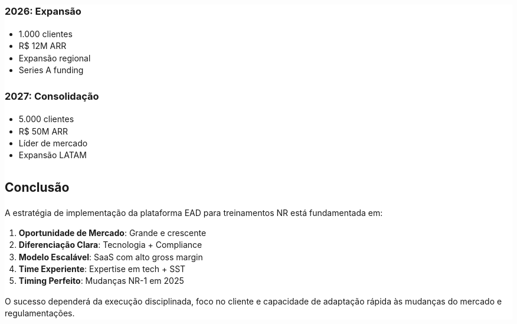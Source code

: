 ### 2026: Expansão
- 1.000 clientes
- R$ 12M ARR
- Expansão regional
- Series A funding

### 2027: Consolidação
- 5.000 clientes
- R$ 50M ARR
- Líder de mercado
- Expansão LATAM

## Conclusão

A estratégia de implementação da plataforma EAD para treinamentos NR está fundamentada em:

1. **Oportunidade de Mercado**: Grande e crescente
2. **Diferenciação Clara**: Tecnologia + Compliance
3. **Modelo Escalável**: SaaS com alto gross margin
4. **Time Experiente**: Expertise em tech + SST
5. **Timing Perfeito**: Mudanças NR-1 em 2025

O sucesso dependerá da execução disciplinada, foco no cliente e capacidade de adaptação rápida às mudanças do mercado e regulamentações.
